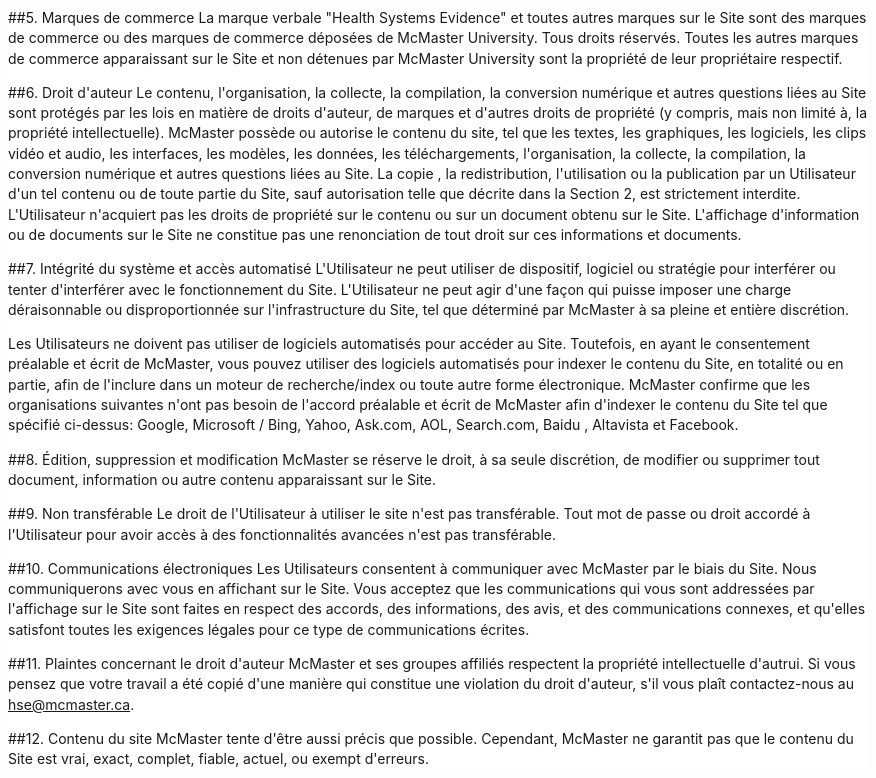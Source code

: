 ##5. Marques de commerce
La marque verbale "Health Systems Evidence" et toutes autres marques sur le Site sont des marques de commerce ou des marques de commerce déposées de McMaster University. Tous droits réservés. Toutes les autres marques de commerce apparaissant sur le Site et non détenues par McMaster University sont la propriété de leur propriétaire respectif.

##6. Droit d'auteur
Le contenu, l'organisation, la collecte, la compilation, la conversion numérique et autres questions liées au Site sont protégés par les lois en matière de droits d'auteur, de marques et d'autres droits de propriété (y compris, mais non limité à, la propriété intellectuelle). McMaster possède ou autorise le contenu du site, tel que les textes, les graphiques, les logiciels, les clips vidéo et audio, les interfaces, les modèles, les données, les téléchargements, l'organisation, la collecte, la compilation, la conversion numérique et autres questions liées au Site. La copie , la redistribution, l'utilisation ou la publication par un Utilisateur d'un tel contenu ou de toute partie du Site, sauf autorisation telle que décrite dans la Section 2, est strictement interdite. L'Utilisateur n'acquiert pas les droits de propriété sur le contenu ou sur un document obtenu sur le Site. L'affichage d'information ou de documents sur le Site ne constitue pas une renonciation de tout droit sur ces informations et documents.

##7. Intégrité du système et accès automatisé
L'Utilisateur ne peut utiliser de dispositif, logiciel ou stratégie pour interférer ou tenter d'interférer avec le fonctionnement du Site. L'Utilisateur ne peut agir d'une façon qui puisse imposer une charge déraisonnable ou disproportionnée sur l'infrastructure du Site, tel que déterminé par McMaster à sa pleine et entière discrétion.

Les Utilisateurs ne doivent pas utiliser de logiciels automatisés pour accéder au Site. Toutefois, en ayant le consentement préalable et écrit de McMaster, vous pouvez utiliser des logiciels automatisés pour indexer le contenu du Site, en totalité ou en partie, afin de l'inclure dans un moteur de recherche/index ou toute autre forme électronique. McMaster confirme que les organisations suivantes n'ont pas besoin de l'accord préalable et écrit de McMaster afin d'indexer le contenu du Site tel que spécifié ci-dessus: Google, Microsoft / Bing, Yahoo, Ask.com, AOL, Search.com, Baidu , Altavista et Facebook.

##8. Édition, suppression et modification
McMaster se réserve le droit, à sa seule discrétion, de modifier ou supprimer tout document, information ou autre contenu apparaissant sur le Site.

##9. Non transférable
Le droit de l'Utilisateur à utiliser le site n'est pas transférable. Tout mot de passe ou droit accordé à l'Utilisateur pour avoir accès à des fonctionnalités avancées n'est pas transférable.

##10. Communications électroniques
Les Utilisateurs consentent à communiquer avec McMaster par le biais du Site. Nous communiquerons avec vous en affichant sur le Site. Vous acceptez que les communications qui vous sont addressées par l'affichage sur le Site sont faites en respect des accords, des informations, des avis, et des communications connexes, et qu'elles satisfont toutes les exigences légales pour ce type de communications écrites.

##11. Plaintes concernant le droit d'auteur
McMaster et ses groupes affiliés respectent la propriété intellectuelle d'autrui. Si vous pensez que votre travail a été copié d'une manière qui constitue une violation du droit d'auteur, s'il vous plaît contactez-nous au hse@mcmaster.ca.

##12. Contenu du site
McMaster tente d'être aussi précis que possible. Cependant, McMaster ne garantit pas que le contenu du Site est vrai, exact, complet, fiable, actuel, ou exempt d'erreurs.
